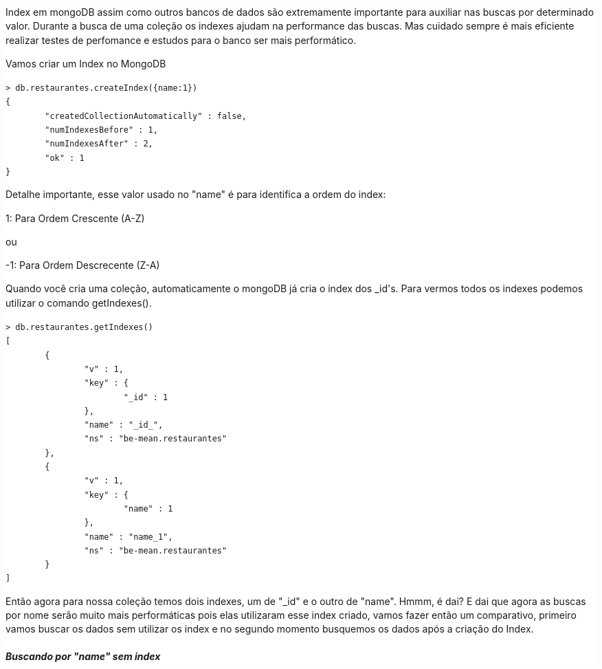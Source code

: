 Index em mongoDB assim como outros bancos de dados são extremamente importante para auxiliar nas buscas por determinado valor. Durante a busca de uma coleção os indexes ajudam na performance das buscas. Mas cuidado sempre é mais eficiente realizar testes de perfomance e estudos para o banco ser mais performático.

Vamos criar um Index no MongoDB

```
> db.restaurantes.createIndex({name:1})
{
        "createdCollectionAutomatically" : false,
        "numIndexesBefore" : 1,
        "numIndexesAfter" : 2,
        "ok" : 1
}
```

Detalhe importante, esse valor usado no "name" é para identifica a ordem do index:

 1: Para Ordem Crescente (A-Z)
 
 ou

-1: Para Ordem Descrecente (Z-A)

Quando você cria uma coleção, automaticamente o mongoDB já cria o index dos _id's. Para vermos todos os indexes podemos utilizar o comando getIndexes().

```
> db.restaurantes.getIndexes()
[
        {
                "v" : 1,
                "key" : {
                        "_id" : 1
                },
                "name" : "_id_",
                "ns" : "be-mean.restaurantes"
        },
        {
                "v" : 1,
                "key" : {
                        "name" : 1
                },
                "name" : "name_1",
                "ns" : "be-mean.restaurantes"
        }
]
```

Então agora para nossa coleção temos dois indexes, um de "_id" e o outro de "name". Hmmm, é dai? E dai que agora as buscas por nome serão muito mais performáticas pois elas utilizaram esse index criado, vamos fazer então um comparativo, primeiro vamos buscar os dados sem utilizar os index e no segundo momento busquemos os dados após a criação do Index.

##### Buscando por "name" sem index
